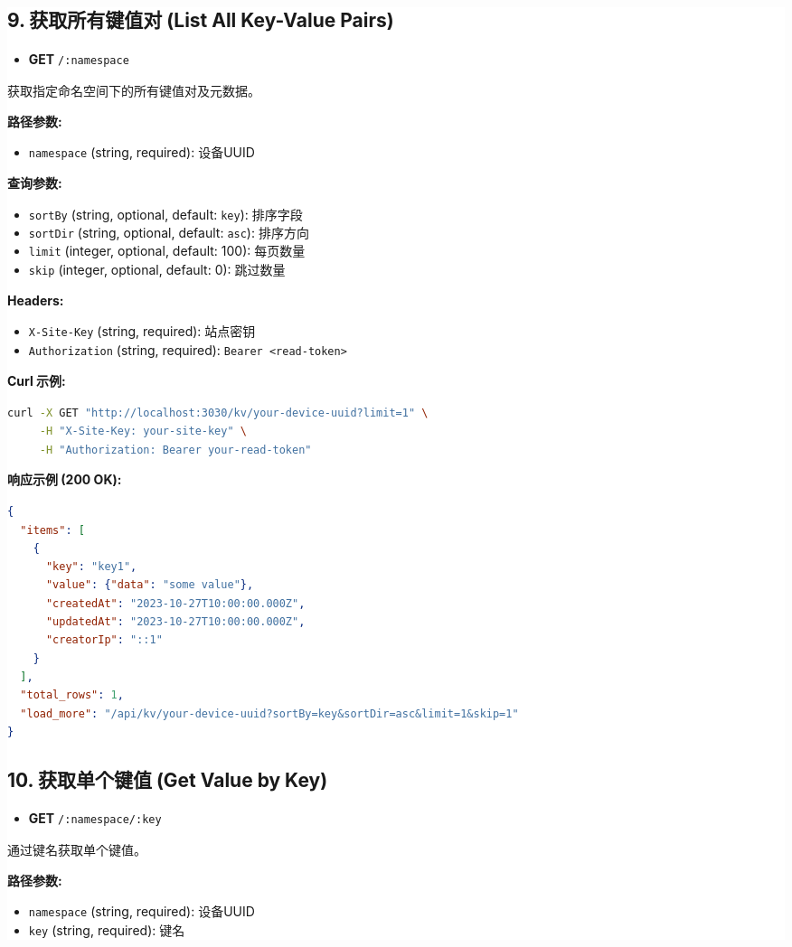 
## 9. 获取所有键值对 (List All Key-Value Pairs)

- **GET** `/:namespace`

获取指定命名空间下的所有键值对及元数据。

**路径参数:**

- `namespace` (string, required): 设备UUID

**查询参数:**

- `sortBy` (string, optional, default: `key`): 排序字段
- `sortDir` (string, optional, default: `asc`): 排序方向
- `limit` (integer, optional, default: 100): 每页数量
- `skip` (integer, optional, default: 0): 跳过数量

**Headers:**

- `X-Site-Key` (string, required): 站点密钥
- `Authorization` (string, required): `Bearer <read-token>`

**Curl 示例:**

```bash
curl -X GET "http://localhost:3030/kv/your-device-uuid?limit=1" \
     -H "X-Site-Key: your-site-key" \
     -H "Authorization: Bearer your-read-token"
```

**响应示例 (200 OK):**

```json
{
  "items": [
    {
      "key": "key1",
      "value": {"data": "some value"},
      "createdAt": "2023-10-27T10:00:00.000Z",
      "updatedAt": "2023-10-27T10:00:00.000Z",
      "creatorIp": "::1"
    }
  ],
  "total_rows": 1,
  "load_more": "/api/kv/your-device-uuid?sortBy=key&sortDir=asc&limit=1&skip=1"
}
```

## 10. 获取单个键值 (Get Value by Key)

- **GET** `/:namespace/:key`

通过键名获取单个键值。

**路径参数:**

- `namespace` (string, required): 设备UUID
- `key` (string, required): 键名
